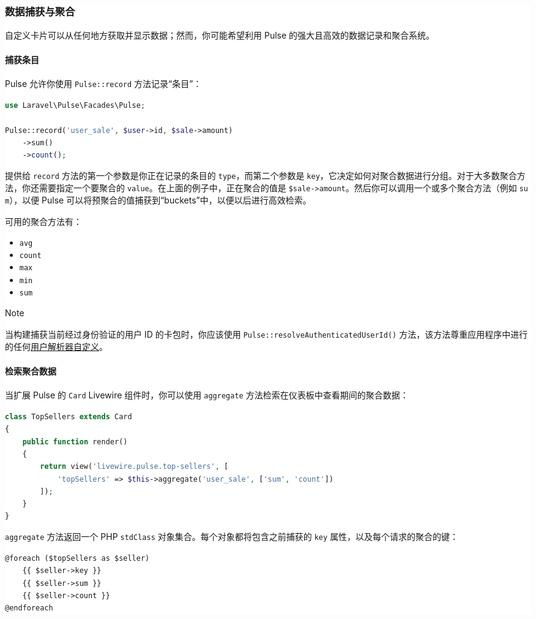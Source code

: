 ### 数据捕获与聚合

自定义卡片可以从任何地方获取并显示数据；然而，你可能希望利用 Pulse 的强大且高效的数据记录和聚合系统。

#### 捕获条目

Pulse 允许你使用 `Pulse::record` 方法记录“条目”：

```php
use Laravel\Pulse\Facades\Pulse;

Pulse::record('user_sale', $user->id, $sale->amount)
    ->sum()
    ->count();
```

提供给 `record` 方法的第一个参数是你正在记录的条目的 `type`，而第二个参数是 `key`，它决定如何对聚合数据进行分组。对于大多数聚合方法，你还需要指定一个要聚合的 `value`。在上面的例子中，正在聚合的值是 `$sale->amount`。然后你可以调用一个或多个聚合方法（例如 `sum`），以便 Pulse 可以将预聚合的值捕获到“buckets”中，以便以后进行高效检索。

可用的聚合方法有：

- `avg`
- `count`
- `max`
- `min`
- `sum`

> [!NOTE]
> 当构建捕获当前经过身份验证的用户 ID 的卡包时，你应该使用 `Pulse::resolveAuthenticatedUserId()` 方法，该方法尊重应用程序中进行的任何[用户解析器自定义](#dashboard-resolving-users)。

#### 检索聚合数据

当扩展 Pulse 的 `Card` Livewire 组件时，你可以使用 `aggregate` 方法检索在仪表板中查看期间的聚合数据：

```php
class TopSellers extends Card
{
    public function render()
    {
        return view('livewire.pulse.top-sellers', [
            'topSellers' => $this->aggregate('user_sale', ['sum', 'count'])
        ]);
    }
}
```

`aggregate` 方法返回一个 PHP `stdClass` 对象集合。每个对象都将包含之前捕获的 `key` 属性，以及每个请求的聚合的键：

```
@foreach ($topSellers as $seller)
    {{ $seller->key }}
    {{ $seller->sum }}
    {{ $seller->count }}
@endforeach
```
